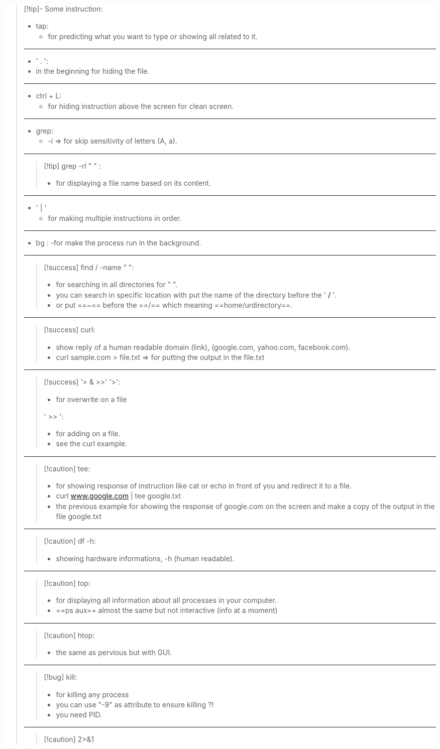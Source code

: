 

>[!tip]- Some instruction:
> - tap:
>	- for predicting what you want to type or showing all related to it.
>---
>  - ' . ': 
>	- in the beginning for hiding the file.
>---
> - ctrl + L: 
>	- for hiding instruction above the screen for clean screen.
>---
> - grep: 
>	- -i => for skip sensitivity of letters (A, a).
>---
>>[!tip] grep -rl " " :
>>- for displaying a file name based on its content.
>---
> - ' | ' 
> 	- for making multiple instructions in order.
>---
> - bg :
> 	-for make the process run in the background.
>---
>>[!success] find / -name " ":
>> - for searching in all directories for " ".
>>- you can search in specific location with put the name of the directory before the ' **/** '.
>>- or put ==~== before the ==/== which meaning ==home/urdirectory==.
>---
>>[!success] curl:
>>- show reply of a human readable domain (link), (google.com, yahoo.com, facebook.com).
>>- curl sample.com > file.txt => for putting the output in the file.txt
>---
>>[!success] '> & >>'
>> '>':
>> - for overwrite on a file
>>
>>' >> ':
>> - for adding on a file.
>> - see the curl example.
>---
>>[!caution] tee:
>> - for showing response of instruction like cat or echo in front of you and redirect it to a file.
>>	- curl www.google.com | tee google.txt
>>	- the previous example for showing the response of google.com on the screen and make a copy of the output in the file google.txt
>---
>>[!caution] df -h:
>>- showing hardware informations, -h (human readable).
>---
>>[!caution] top:
>>- for displaying all information about all processes in your computer.
>>- ==ps aux== almost the same but not interactive (info at a moment)
>---
>>[!caution] htop:
>>- the same as pervious but with GUI.
>---
>>[!bug] kill:
>>- for killing any process
>>- you can use "-9" as attribute to ensure killing ?!
>>- you need PID.
>---
>>[!caution] 2>&1